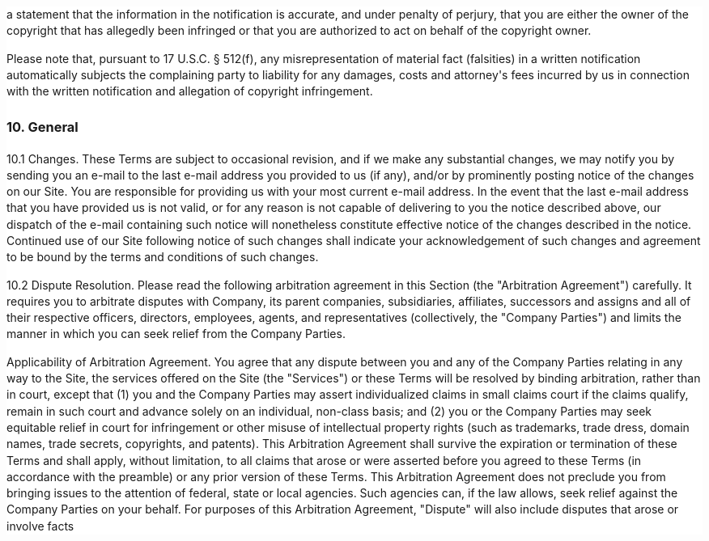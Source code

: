a statement that the information in the notification is accurate, and under penalty of perjury, that you are
either the owner of the copyright that has allegedly been infringed or that you are authorized to act on behalf
of the copyright owner.

Please note that, pursuant to 17 U.S.C. § 512(f), any misrepresentation of material fact (falsities) in a written
notification automatically subjects the complaining party to liability for any damages, costs and attorney's
fees incurred by us in connection with the written notification and allegation of copyright infringement.

### 10. General

10.1 Changes. These Terms are subject to occasional revision, and if we make any substantial changes, we may
notify you by sending you an e-mail to the last e-mail address you provided to us (if any), and/or by
prominently posting notice of the changes on our Site. You are responsible for providing us with your most
current e-mail address. In the event that the last e-mail address that you have provided us is not valid, or for
any reason is not capable of delivering to you the notice described above, our dispatch of the e-mail containing
such notice will nonetheless constitute effective notice of the changes described in the notice. Continued use
of our Site following notice of such changes shall indicate your acknowledgement of such changes and agreement
to be bound by the terms and conditions of such changes.

10.2 Dispute Resolution. Please read the following arbitration agreement in this Section (the "Arbitration
Agreement") carefully. It requires you to arbitrate disputes with Company, its parent companies,
subsidiaries, affiliates, successors and assigns and all of their respective officers, directors, employees,
agents, and representatives (collectively, the "Company Parties") and limits the manner in which you can seek
relief from the Company Parties.

Applicability of Arbitration Agreement. You agree that any dispute between you and any of the Company Parties
relating in any way to the Site, the services offered on the Site (the "Services") or these Terms will be
resolved by binding arbitration, rather than in court, except that (1) you and the Company Parties may assert
individualized claims in small claims court if the claims qualify, remain in such court and advance solely on an
individual, non-class basis; and (2) you or the Company Parties may seek equitable relief in court for
infringement or other misuse of intellectual property rights (such as trademarks, trade dress, domain names,
trade secrets, copyrights, and patents).&nbsp;This Arbitration Agreement shall survive the expiration or
termination of these Terms and shall apply, without limitation, to all claims that arose or were asserted before
you agreed to these Terms (in accordance with the preamble) or any prior version of these Terms.&nbsp;This
Arbitration Agreement does not preclude you from bringing issues to the attention of federal, state or local
agencies. Such agencies can, if the law allows, seek relief against the Company Parties on your behalf. For
purposes of this Arbitration Agreement, "Dispute" will also include disputes that arose or involve facts